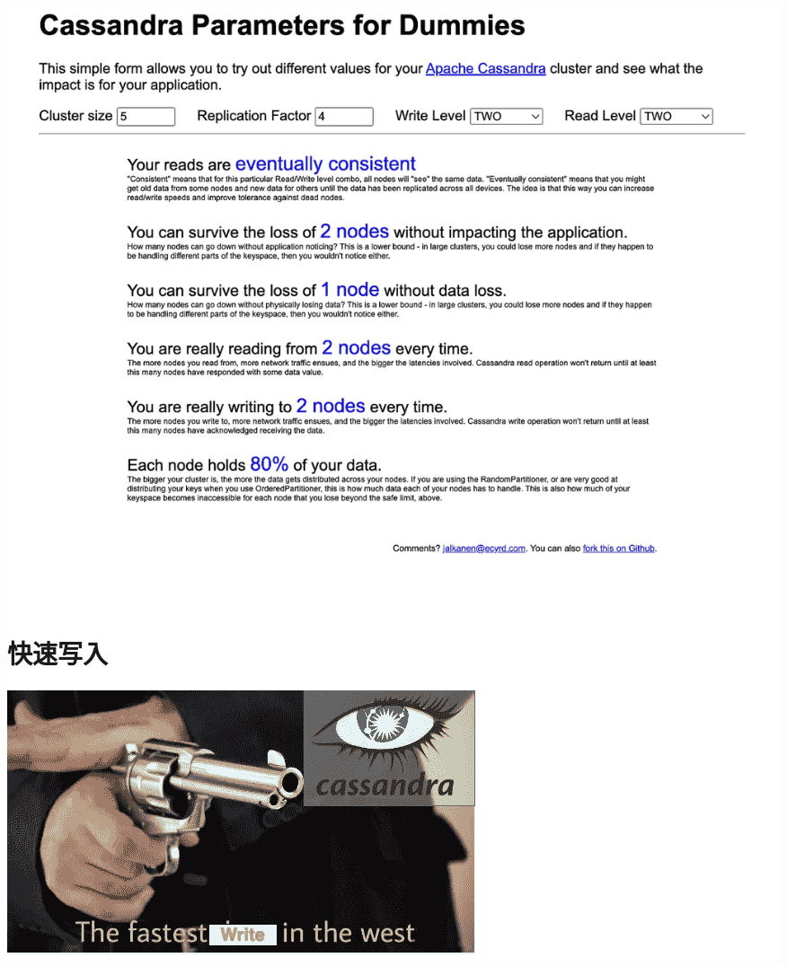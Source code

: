 ![](img/c1655b51465f2cb2172fa8a32341e303.png)

# 快速写入

![](img/73a9ea5dc8624e7366b240687a71c54d.png)
